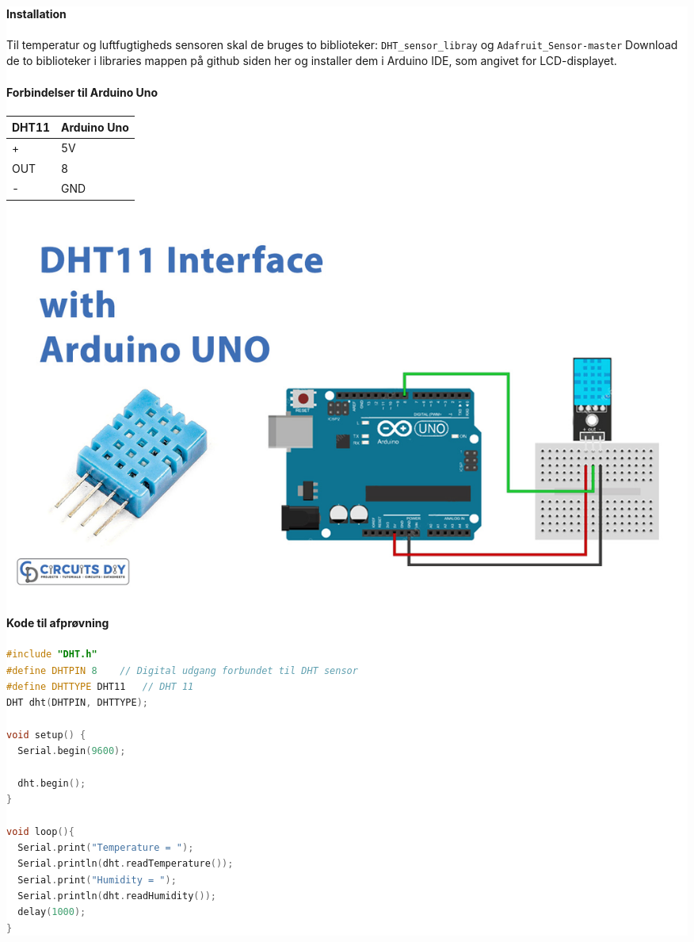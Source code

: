#### Installation

Til temperatur og luftfugtigheds sensoren skal de bruges to biblioteker: `DHT_sensor_libray` og `Adafruit_Sensor-master` Download de to biblioteker i libraries mappen på github siden her og installer dem i Arduino IDE, som angivet for LCD-displayet.

#### Forbindelser til Arduino Uno

| DHT11 | Arduino Uno |
| ----- | ----------- |
| +     | 5V           |
| OUT   | 8          |
| -     | GND         |

![Alt text](./images/image-3.png)

#### Kode til afprøvning

```c++
#include "DHT.h"
#define DHTPIN 8    // Digital udgang forbundet til DHT sensor
#define DHTTYPE DHT11   // DHT 11
DHT dht(DHTPIN, DHTTYPE);

void setup() {
  Serial.begin(9600);

  dht.begin();
}

void loop(){
  Serial.print("Temperature = ");
  Serial.println(dht.readTemperature());
  Serial.print("Humidity = ");
  Serial.println(dht.readHumidity());
  delay(1000);
}
```
